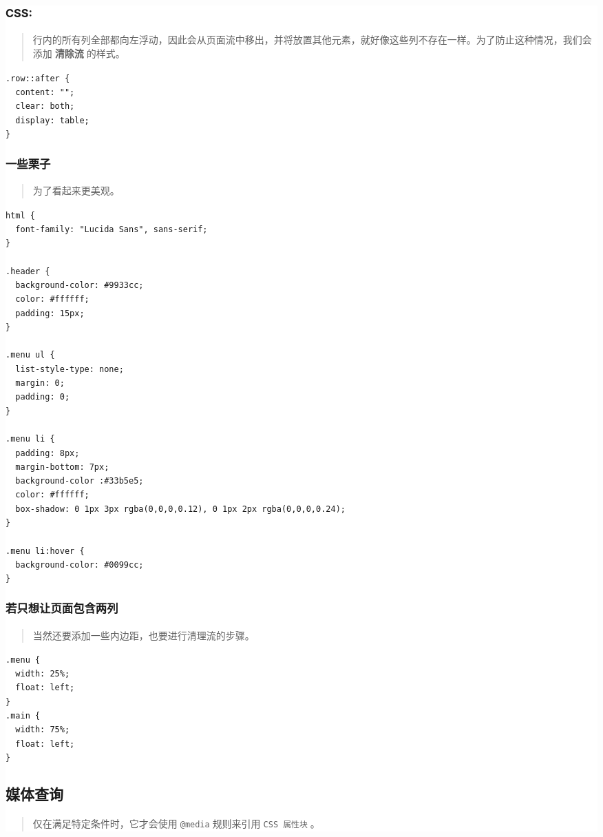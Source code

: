 ```
```  

### CSS:  
> 行内的所有列全部都向左浮动，因此会从页面流中移出，并将放置其他元素，就好像这些列不存在一样。为了防止这种情况，我们会添加 **清除流** 的样式。  
```  
.row::after {
  content: "";
  clear: both;
  display: table;
}
```

### 一些栗子
> 为了看起来更美观。  
```
html {
  font-family: "Lucida Sans", sans-serif;
}

.header {
  background-color: #9933cc;
  color: #ffffff;
  padding: 15px;
}

.menu ul {
  list-style-type: none;
  margin: 0;
  padding: 0;
}

.menu li {
  padding: 8px;
  margin-bottom: 7px;
  background-color :#33b5e5;
  color: #ffffff;
  box-shadow: 0 1px 3px rgba(0,0,0,0.12), 0 1px 2px rgba(0,0,0,0.24);
}

.menu li:hover {
  background-color: #0099cc;
}
```  
### 若只想让页面包含两列  
> 当然还要添加一些内边距，也要进行清理流的步骤。  
```
.menu {
  width: 25%;
  float: left;
}
.main {
  width: 75%;
  float: left;
}
```
## 媒体查询  
> 仅在满足特定条件时，它才会使用 `@media` 规则来引用 `CSS 属性块` 。
